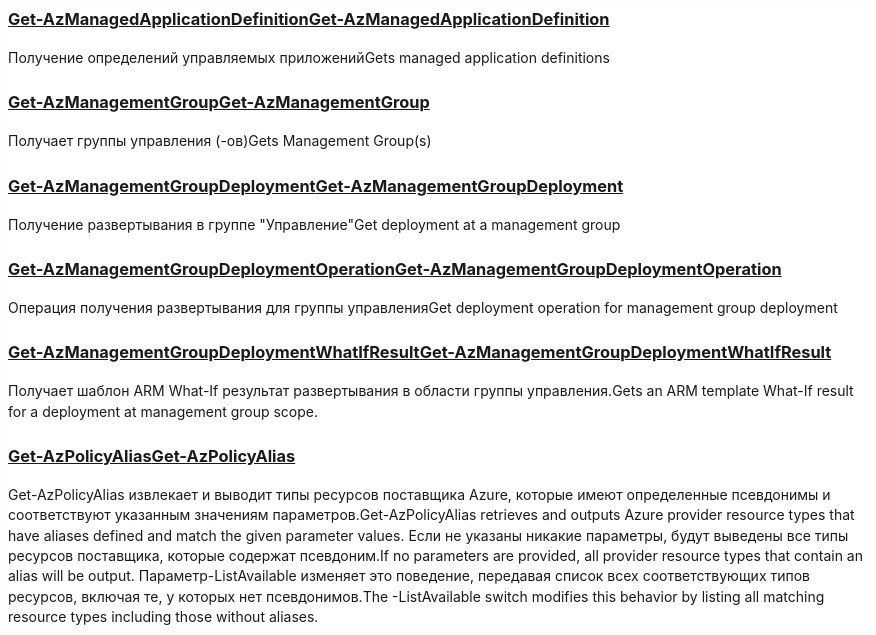 ### [<span data-ttu-id="057a3-141">Get-AzManagedApplicationDefinition</span><span class="sxs-lookup"><span data-stu-id="057a3-141">Get-AzManagedApplicationDefinition</span></span>](Get-AzManagedApplicationDefinition.md)
<span data-ttu-id="057a3-142">Получение определений управляемых приложений</span><span class="sxs-lookup"><span data-stu-id="057a3-142">Gets managed application definitions</span></span>

### [<span data-ttu-id="057a3-143">Get-AzManagementGroup</span><span class="sxs-lookup"><span data-stu-id="057a3-143">Get-AzManagementGroup</span></span>](Get-AzManagementGroup.md)
<span data-ttu-id="057a3-144">Получает группы управления (-ов)</span><span class="sxs-lookup"><span data-stu-id="057a3-144">Gets Management Group(s)</span></span>

### [<span data-ttu-id="057a3-145">Get-AzManagementGroupDeployment</span><span class="sxs-lookup"><span data-stu-id="057a3-145">Get-AzManagementGroupDeployment</span></span>](Get-AzManagementGroupDeployment.md)
<span data-ttu-id="057a3-146">Получение развертывания в группе "Управление"</span><span class="sxs-lookup"><span data-stu-id="057a3-146">Get deployment at a management group</span></span>

### [<span data-ttu-id="057a3-147">Get-AzManagementGroupDeploymentOperation</span><span class="sxs-lookup"><span data-stu-id="057a3-147">Get-AzManagementGroupDeploymentOperation</span></span>](Get-AzManagementGroupDeploymentOperation.md)
<span data-ttu-id="057a3-148">Операция получения развертывания для группы управления</span><span class="sxs-lookup"><span data-stu-id="057a3-148">Get deployment operation for management group deployment</span></span>

### [<span data-ttu-id="057a3-149">Get-AzManagementGroupDeploymentWhatIfResult</span><span class="sxs-lookup"><span data-stu-id="057a3-149">Get-AzManagementGroupDeploymentWhatIfResult</span></span>](Get-AzManagementGroupDeploymentWhatIfResult.md)
<span data-ttu-id="057a3-150">Получает шаблон ARM What-If результат развертывания в области группы управления.</span><span class="sxs-lookup"><span data-stu-id="057a3-150">Gets an ARM template What-If result for a deployment at management group scope.</span></span> 

### [<span data-ttu-id="057a3-151">Get-AzPolicyAlias</span><span class="sxs-lookup"><span data-stu-id="057a3-151">Get-AzPolicyAlias</span></span>](Get-AzPolicyAlias.md)
<span data-ttu-id="057a3-152">Get-AzPolicyAlias извлекает и выводит типы ресурсов поставщика Azure, которые имеют определенные псевдонимы и соответствуют указанным значениям параметров.</span><span class="sxs-lookup"><span data-stu-id="057a3-152">Get-AzPolicyAlias retrieves and outputs Azure provider resource types that have aliases defined and match the given parameter values.</span></span> <span data-ttu-id="057a3-153">Если не указаны никакие параметры, будут выведены все типы ресурсов поставщика, которые содержат псевдоним.</span><span class="sxs-lookup"><span data-stu-id="057a3-153">If no parameters are provided, all provider resource types that contain an alias will be output.</span></span>
<span data-ttu-id="057a3-154">Параметр-ListAvailable изменяет это поведение, передавая список всех соответствующих типов ресурсов, включая те, у которых нет псевдонимов.</span><span class="sxs-lookup"><span data-stu-id="057a3-154">The -ListAvailable switch modifies this behavior by listing all matching resource types including those without aliases.</span></span>
